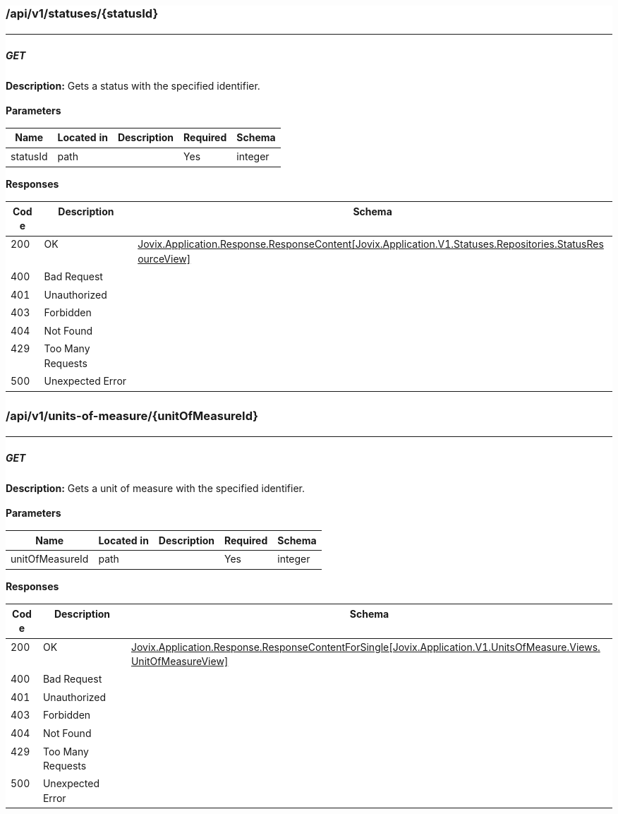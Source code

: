 ### /api/v1/statuses/{statusId}
---
##### ***GET***
**Description:** Gets a status with the specified identifier.

**Parameters**

| Name | Located in | Description | Required | Schema |
| ---- | ---------- | ----------- | -------- | ---- |
| statusId | path |  | Yes | integer |

**Responses**

| Code | Description | Schema |
| ---- | ----------- | ------ |
| 200 | OK | [Jovix.Application.Response.ResponseContent[Jovix.Application.V1.Statuses.Repositories.StatusResourceView]](#jovixApplicationResponseResponseContentJovixApplicationV1StatusesRepositoriesStatusResourceView) |
| 400 | Bad Request |
| 401 | Unauthorized |
| 403 | Forbidden |
| 404 | Not Found |
| 429 | Too Many Requests |
| 500 | Unexpected Error |

### /api/v1/units-of-measure/{unitOfMeasureId}
---
##### ***GET***
**Description:** Gets a unit of measure with the specified identifier.

**Parameters**

| Name | Located in | Description | Required | Schema |
| ---- | ---------- | ----------- | -------- | ---- |
| unitOfMeasureId | path |  | Yes | integer |

**Responses**

| Code | Description | Schema |
| ---- | ----------- | ------ |
| 200 | OK | [Jovix.Application.Response.ResponseContentForSingle[Jovix.Application.V1.UnitsOfMeasure.Views.UnitOfMeasureView]](#jovixApplicationResponseResponseContentForSingleJovixApplicationV1UnitsOfMeasureViewsUnitOfMeasureView) |
| 400 | Bad Request |
| 401 | Unauthorized |
| 403 | Forbidden |
| 404 | Not Found |
| 429 | Too Many Requests |
| 500 | Unexpected Error |
